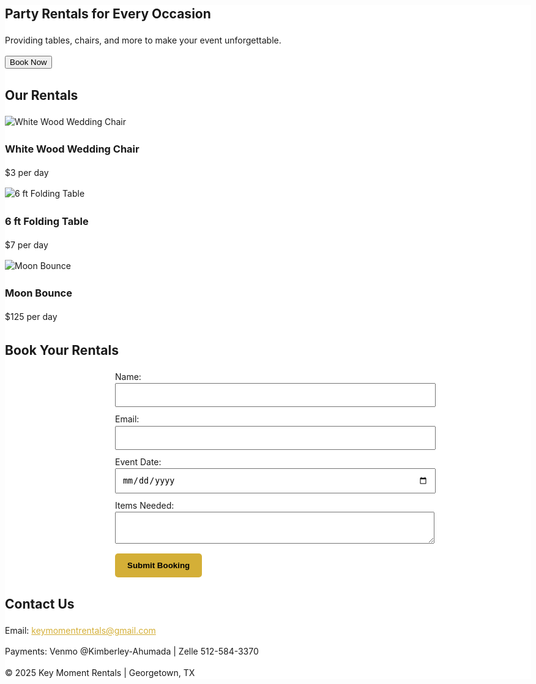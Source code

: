   
  <section class="hero">
    <h1>Party Rentals for Every Occasion</h1>
    <p>Providing tables, chairs, and more to make your event unforgettable.</p>
    <button onclick="document.getElementById('booking').scrollIntoView({behavior:'smooth'})">Book Now</button>
  </section>

  
  <section id="rentals">
    <h2>Our Rentals</h2>
    <div class="rentals">
      <div class="rental-item">
        <img src="chair.jpg" alt="White Wood Wedding Chair">
        <h3>White Wood Wedding Chair</h3>
        <p>$3 per day</p>
      </div>
      <div class="rental-item">
        <img src="table.jpg" alt="6 ft Folding Table">
        <h3>6 ft Folding Table</h3>
        <p>$7 per day</p>
      </div>
      <div class="rental-item">
        <img src="moonbounce.jpg" alt="Moon Bounce">
        <h3>Moon Bounce</h3>
        <p>$125 per day</p>
      </div>
    </div>
  </section>

  
  <section id="booking">
    <h2>Book Your Rentals</h2>
    <form action="https://formspree.io/f/YOUR-FORM-ID" method="POST" style="max-width:500px;margin:auto;text-align:left;">
      <label>Name:</label><br>
      <input type="text" name="name" required style="width:100%;padding:10px;margin-bottom:10px;"><br>
      <label>Email:</label><br>
      <input type="email" name="email" required style="width:100%;padding:10px;margin-bottom:10px;"><br>
      <label>Event Date:</label><br>
      <input type="date" name="date" required style="width:100%;padding:10px;margin-bottom:10px;"><br>
      <label>Items Needed:</label><br>
      <textarea name="items" required style="width:100%;padding:10px;margin-bottom:10px;"></textarea><br>
      <button type="submit" style="background:#d4af37;color:#000;padding:12px 20px;border:none;border-radius:5px;cursor:pointer;font-weight:bold;">Submit Booking</button>
    </form>
  </section>

  
  <section id="contact">
    <h2>Contact Us</h2>
    <p>Email: <a href="mailto:keymomentrentals@gmail.com" style="color:#d4af37;">keymomentrentals@gmail.com</a></p>
    <p>Payments: Venmo @Kimberley-Ahumada | Zelle 512-584-3370</p>
  </section>

  
  <footer>
    <p>© 2025 Key Moment Rentals | Georgetown, TX</p>
  </footer>

</body>
</html>
